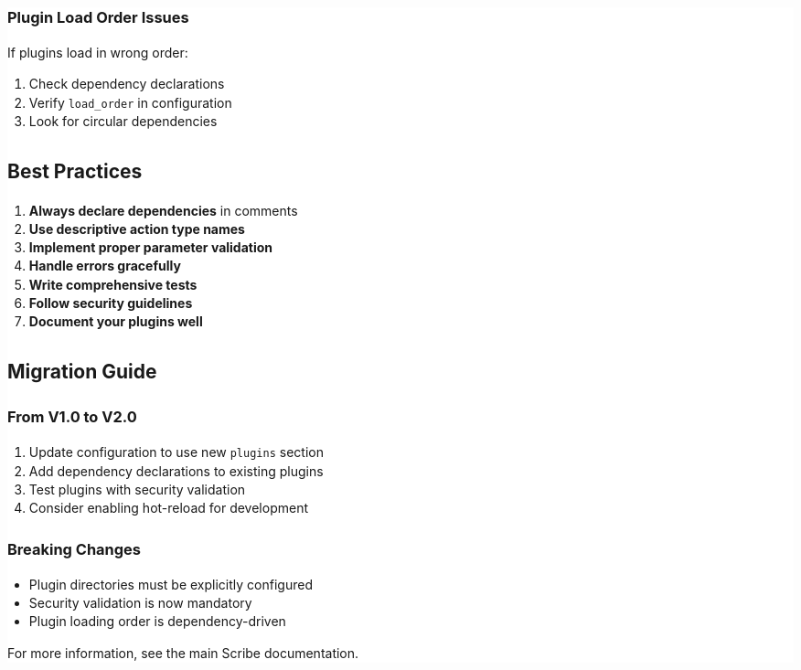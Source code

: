 ### Plugin Load Order Issues

If plugins load in wrong order:

1. Check dependency declarations
2. Verify `load_order` in configuration
3. Look for circular dependencies

## Best Practices

1. **Always declare dependencies** in comments
2. **Use descriptive action type names** 
3. **Implement proper parameter validation**
4. **Handle errors gracefully**
5. **Write comprehensive tests**
6. **Follow security guidelines**
7. **Document your plugins well**

## Migration Guide

### From V1.0 to V2.0

1. Update configuration to use new `plugins` section
2. Add dependency declarations to existing plugins
3. Test plugins with security validation
4. Consider enabling hot-reload for development

### Breaking Changes

- Plugin directories must be explicitly configured
- Security validation is now mandatory
- Plugin loading order is dependency-driven

For more information, see the main Scribe documentation.
